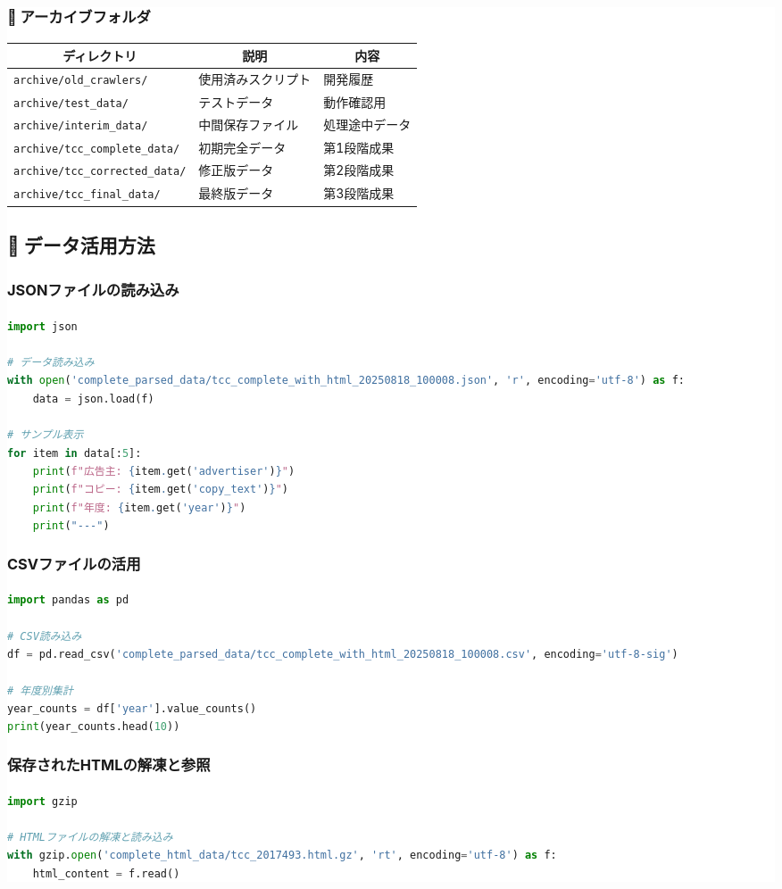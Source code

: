 ### 📁 アーカイブフォルダ
| ディレクトリ | 説明 | 内容 |
|-------------|------|------|
| `archive/old_crawlers/` | 使用済みスクリプト | 開発履歴 |
| `archive/test_data/` | テストデータ | 動作確認用 |
| `archive/interim_data/` | 中間保存ファイル | 処理途中データ |
| `archive/tcc_complete_data/` | 初期完全データ | 第1段階成果 |
| `archive/tcc_corrected_data/` | 修正版データ | 第2段階成果 |
| `archive/tcc_final_data/` | 最終版データ | 第3段階成果 |

## 🔧 データ活用方法

### JSONファイルの読み込み
```python
import json

# データ読み込み
with open('complete_parsed_data/tcc_complete_with_html_20250818_100008.json', 'r', encoding='utf-8') as f:
    data = json.load(f)

# サンプル表示
for item in data[:5]:
    print(f"広告主: {item.get('advertiser')}")
    print(f"コピー: {item.get('copy_text')}")
    print(f"年度: {item.get('year')}")
    print("---")
```

### CSVファイルの活用
```python
import pandas as pd

# CSV読み込み
df = pd.read_csv('complete_parsed_data/tcc_complete_with_html_20250818_100008.csv', encoding='utf-8-sig')

# 年度別集計
year_counts = df['year'].value_counts()
print(year_counts.head(10))
```

### 保存されたHTMLの解凍と参照
```python
import gzip

# HTMLファイルの解凍と読み込み
with gzip.open('complete_html_data/tcc_2017493.html.gz', 'rt', encoding='utf-8') as f:
    html_content = f.read()
```
